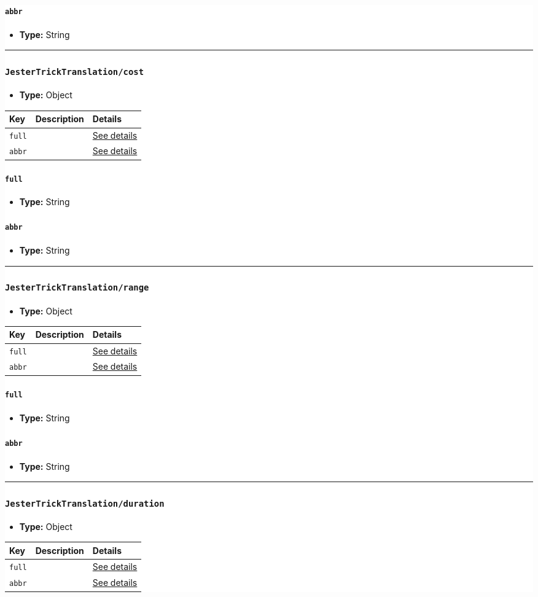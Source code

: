 #### <a name="JesterTrickTranslation/casting_time/abbr"></a> `abbr`

- **Type:** String

---

### <a name="JesterTrickTranslation/cost"></a> `JesterTrickTranslation/cost`

- **Type:** Object

Key | Description | Details
:-- | :-- | :--
`full` |  | <a href="#JesterTrickTranslation/cost/full">See details</a>
`abbr` |  | <a href="#JesterTrickTranslation/cost/abbr">See details</a>

#### <a name="JesterTrickTranslation/cost/full"></a> `full`

- **Type:** String

#### <a name="JesterTrickTranslation/cost/abbr"></a> `abbr`

- **Type:** String

---

### <a name="JesterTrickTranslation/range"></a> `JesterTrickTranslation/range`

- **Type:** Object

Key | Description | Details
:-- | :-- | :--
`full` |  | <a href="#JesterTrickTranslation/range/full">See details</a>
`abbr` |  | <a href="#JesterTrickTranslation/range/abbr">See details</a>

#### <a name="JesterTrickTranslation/range/full"></a> `full`

- **Type:** String

#### <a name="JesterTrickTranslation/range/abbr"></a> `abbr`

- **Type:** String

---

### <a name="JesterTrickTranslation/duration"></a> `JesterTrickTranslation/duration`

- **Type:** Object

Key | Description | Details
:-- | :-- | :--
`full` |  | <a href="#JesterTrickTranslation/duration/full">See details</a>
`abbr` |  | <a href="#JesterTrickTranslation/duration/abbr">See details</a>
